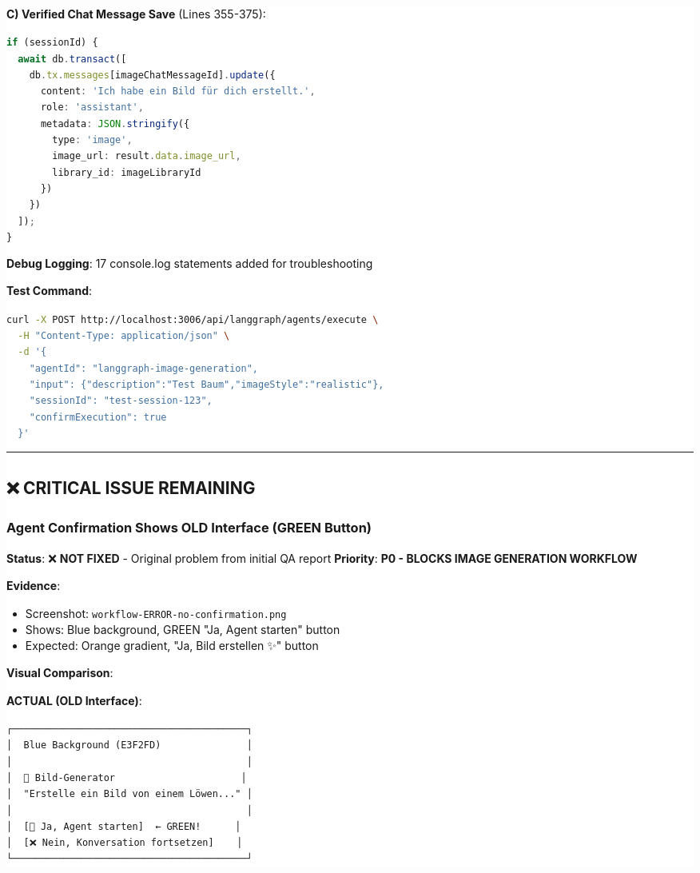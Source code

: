 **C) Verified Chat Message Save** (Lines 355-375):
```typescript
if (sessionId) {
  await db.transact([
    db.tx.messages[imageChatMessageId].update({
      content: 'Ich habe ein Bild für dich erstellt.',
      role: 'assistant',
      metadata: JSON.stringify({
        type: 'image',
        image_url: result.data.image_url,
        library_id: imageLibraryId
      })
    })
  ]);
}
```

**Debug Logging**: 17 console.log statements added for troubleshooting

**Test Command**:
```bash
curl -X POST http://localhost:3006/api/langgraph/agents/execute \
  -H "Content-Type: application/json" \
  -d '{
    "agentId": "langgraph-image-generation",
    "input": {"description":"Test Baum","imageStyle":"realistic"},
    "sessionId": "test-session-123",
    "confirmExecution": true
  }'
```

---

## ❌ CRITICAL ISSUE REMAINING

### Agent Confirmation Shows OLD Interface (GREEN Button)

**Status**: ❌ **NOT FIXED** - Original problem from initial QA report
**Priority**: **P0 - BLOCKS IMAGE GENERATION WORKFLOW**

**Evidence**:
- Screenshot: `workflow-ERROR-no-confirmation.png`
- Shows: Blue background, GREEN "Ja, Agent starten" button
- Expected: Orange gradient, "Ja, Bild erstellen ✨" button

**Visual Comparison**:

**ACTUAL (OLD Interface)**:
```
┌─────────────────────────────────────────┐
│  Blue Background (E3F2FD)               │
│                                         │
│  🤖 Bild-Generator                      │
│  "Erstelle ein Bild von einem Löwen..." │
│                                         │
│  [🤖 Ja, Agent starten]  ← GREEN!      │
│  [❌ Nein, Konversation fortsetzen]    │
└─────────────────────────────────────────┘
```
